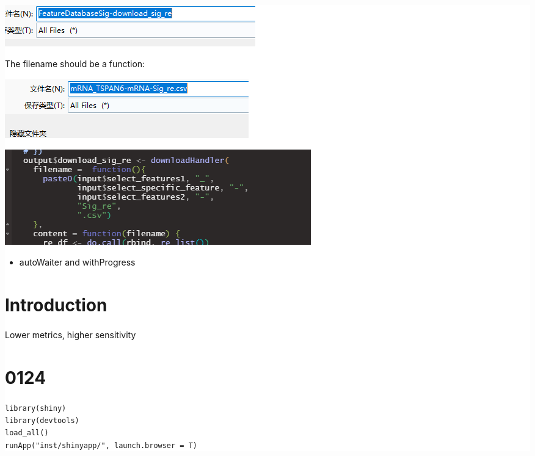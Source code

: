 ![image-20240117103421951](图片/image-20240117103421951.png)

The filename should be a function:



![image-20240117111541802](图片/image-20240117111541802.png)

![image-20240117111606894](图片/image-20240117111606894.png)



- autoWaiter and withProgress





# Introduction

Lower metrics, higher sensitivity



# 0124

```
library(shiny)
library(devtools)
load_all()
runApp("inst/shinyapp/", launch.browser = T)
```


